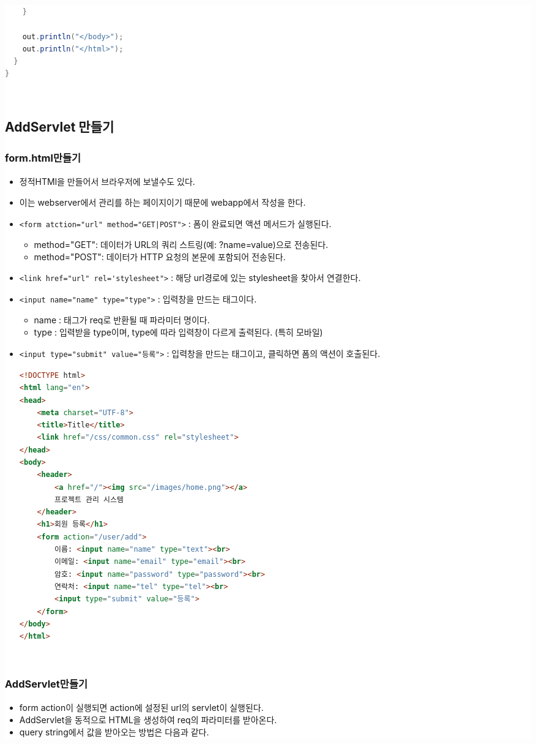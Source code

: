   ```java
      }
  
      out.println("</body>");
      out.println("</html>");
    }
  }
  
  ```
<br>


## AddServlet 만들기
### form.html만들기
- 정적HTMl을 만들어서 브라우저에 보낼수도 있다. 
- 이는 webserver에서 관리를 하는 페이지이기 때문에 webapp에서 작성을 한다.
- `<form atction="url" method="GET|POST">` : 폼이 완료되면 액션 메서드가 실행된다.
  - method="GET": 데이터가 URL의 쿼리 스트링(예: ?name=value)으로 전송된다.
  - method="POST": 데이터가 HTTP 요청의 본문에 포함되어 전송된다.
- `<link href="url" rel='stylesheet">` : 해당 url경로에 있는 stylesheet을 찾아서 연결한다.
- `<input name="name" type="type">` : 입력창을 만드는 태그이다. 
    - name : 태그가 req로 반환될 때 파라미터 명이다.
    - type : 입력받을 type이며, type에 따라 입력창이 다르게 출력된다. (특히 모바일)
- `<input type="submit" value="등록">` : 입력창을 만드는 태그이고, 클릭하면 폼의 액션이 호출된다.

  ```html
  <!DOCTYPE html>
  <html lang="en">
  <head>
      <meta charset="UTF-8">
      <title>Title</title>
      <link href="/css/common.css" rel="stylesheet">
  </head>
  <body>
      <header>
          <a href="/"><img src="/images/home.png"></a>
          프로젝트 관리 시스템
      </header>
      <h1>회원 등록</h1>
      <form action="/user/add">
          이름: <input name="name" type="text"><br>
          이메일: <input name="email" type="email"><br>
          암호: <input name="password" type="password"><br>
          연락처: <input name="tel" type="tel"><br>
          <input type="submit" value="등록">
      </form>
  </body>
  </html>
  ```
<br>

### AddServlet만들기
- form action이 실행되면 action에 설정된 url의 servlet이 실행된다. 
- AddServlet을 동적으로 HTML을 생성하여 req의 파라미터를 받아온다.
- query string에서 값을 받아오는 방법은 다음과 같다.
